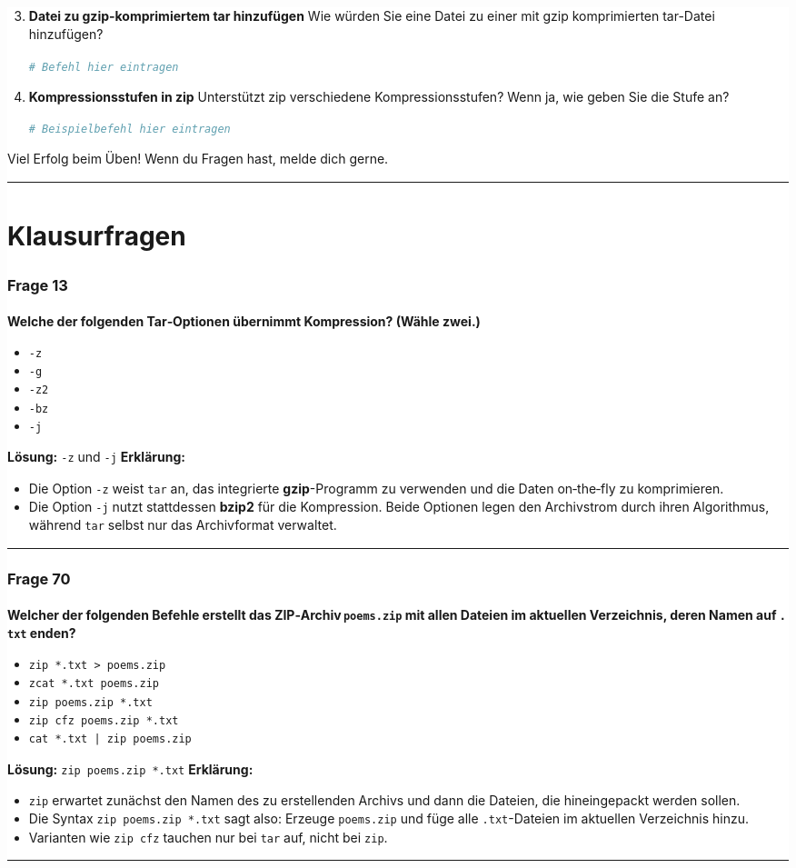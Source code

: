 3. **Datei zu gzip-komprimiertem tar hinzufügen**
   Wie würden Sie eine Datei zu einer mit gzip komprimierten tar-Datei hinzufügen?

   ```bash
   # Befehl hier eintragen
   ```

4. **Kompressionsstufen in zip**
   Unterstützt zip verschiedene Kompressionsstufen? Wenn ja, wie geben Sie die Stufe an?

   ```bash
   # Beispielbefehl hier eintragen
   ```

Viel Erfolg beim Üben! Wenn du Fragen hast, melde dich gerne.

---

# Klausurfragen

### Frage 13

**Welche der folgenden Tar‑Optionen übernimmt Kompression? (Wähle zwei.)**

* `-z`
* `-g`
* `-z2`
* `-bz`
* `-j`

**Lösung:** `-z` und `-j`
**Erklärung:**

* Die Option `-z` weist `tar` an, das integrierte **gzip**-Programm zu verwenden und die Daten on‑the‑fly zu komprimieren.
* Die Option `-j` nutzt stattdessen **bzip2** für die Kompression.
  Beide Optionen legen den Archivstrom durch ihren Algorithmus, während `tar` selbst nur das Archivformat verwaltet.

---

### Frage 70

**Welcher der folgenden Befehle erstellt das ZIP‑Archiv ****`poems.zip`**** mit allen Dateien im aktuellen Verzeichnis, deren Namen auf ****`.txt`**** enden?**

* `zip *.txt > poems.zip`
* `zcat *.txt poems.zip`
* `zip poems.zip *.txt`
* `zip cfz poems.zip *.txt`
* `cat *.txt | zip poems.zip`

**Lösung:** `zip poems.zip *.txt`
**Erklärung:**

* `zip` erwartet zunächst den Namen des zu erstellenden Archivs und dann die Dateien, die hineingepackt werden sollen.
* Die Syntax `zip poems.zip *.txt` sagt also: Erzeuge `poems.zip` und füge alle `.txt`-Dateien im aktuellen Verzeichnis hinzu.
* Varianten wie `zip cfz` tauchen nur bei `tar` auf, nicht bei `zip`.

---